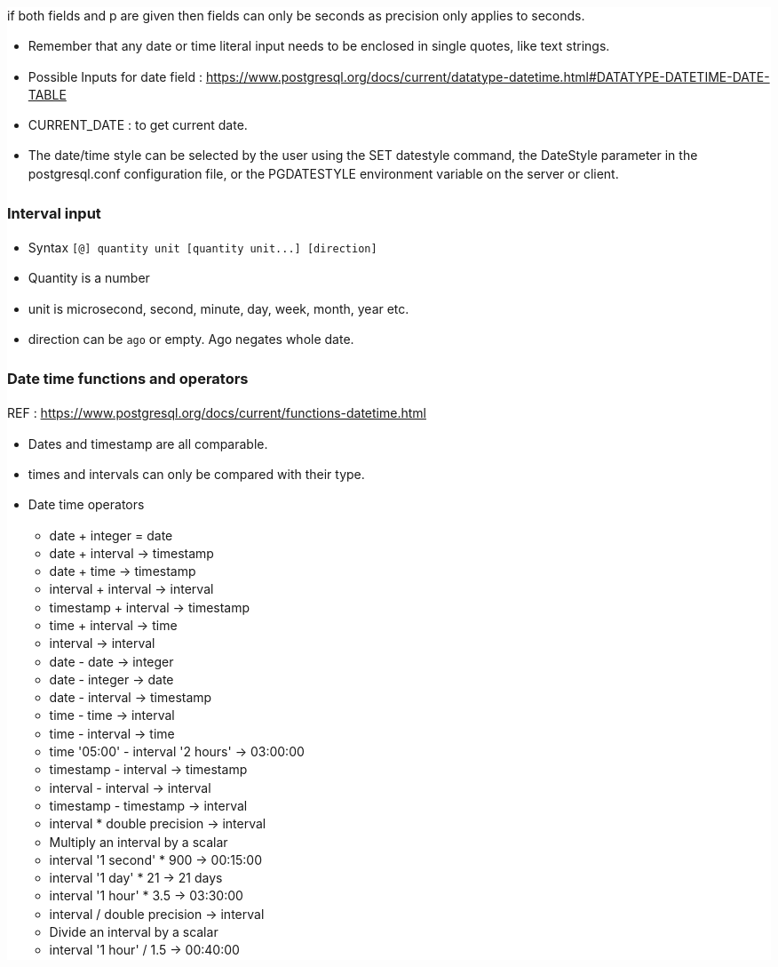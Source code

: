 if both fields and p are given then fields can only be seconds as precision only applies to seconds.

- Remember that any date or time literal input needs to be enclosed in single quotes, like text strings.

- Possible Inputs for date field : https://www.postgresql.org/docs/current/datatype-datetime.html#DATATYPE-DATETIME-DATE-TABLE


- CURRENT_DATE : to get current date.

- The date/time style can be selected by the user using the SET datestyle command, the DateStyle parameter in the postgresql.conf configuration file, or the PGDATESTYLE environment variable on the server or client.

### Interval input

- Syntax `[@] quantity unit [quantity unit...] [direction]`

- Quantity is a number
- unit is microsecond, second, minute, day, week, month, year etc.
- direction can be `ago` or empty. Ago negates whole date.


### Date time functions and operators

REF : https://www.postgresql.org/docs/current/functions-datetime.html

- Dates and timestamp are all comparable.
- times and intervals can only be compared with their type.

- Date time operators
    - date + integer = date
    - date + interval → timestamp
    - date + time → timestamp
    - interval + interval → interval
    - timestamp + interval → timestamp
    - time + interval → time
    - interval → interval
    - date - date → integer
    - date - integer → date
    - date - interval → timestamp
    - time - time → interval
    - time - interval → time
    - time '05:00' - interval '2 hours' → 03:00:00
    - timestamp - interval → timestamp
    - interval - interval → interval
    - timestamp - timestamp → interval
    - interval * double precision → interval
    - Multiply an interval by a scalar
    - interval '1 second' * 900 → 00:15:00
    - interval '1 day' * 21 → 21 days
    - interval '1 hour' * 3.5 → 03:30:00
    - interval / double precision → interval
    - Divide an interval by a scalar
    - interval '1 hour' / 1.5 → 00:40:00
